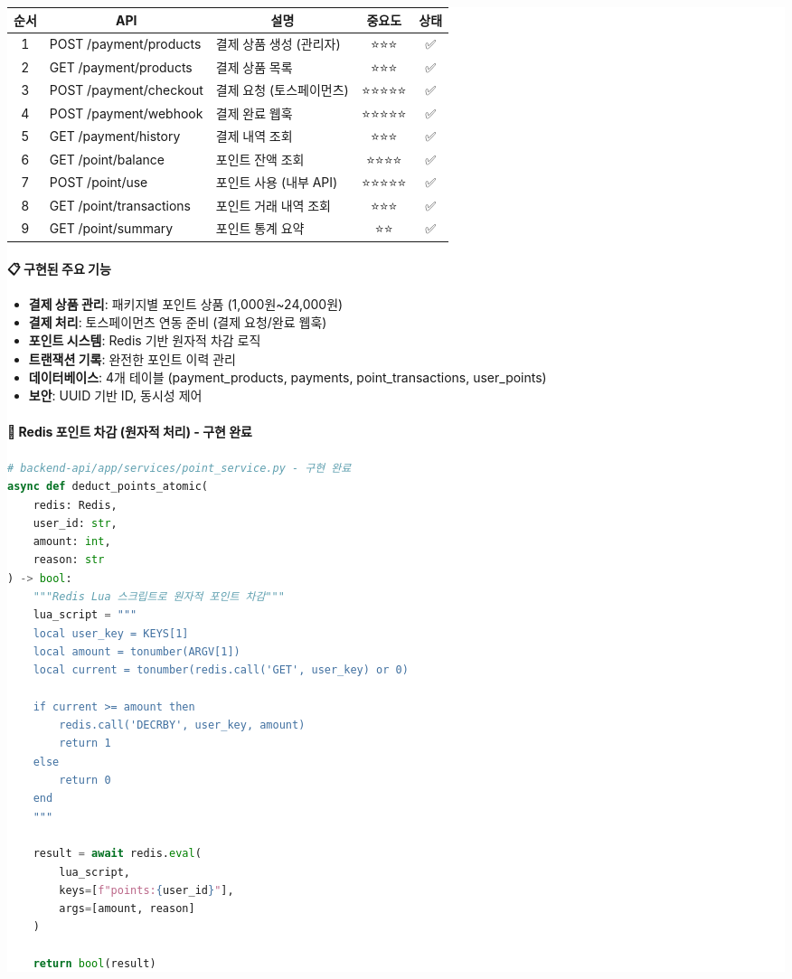 | 순서 | API | 설명 | 중요도 | 상태 |
|:---:|-----|-----|:------:|:---:|
| 1 | POST /payment/products | 결제 상품 생성 (관리자) | ⭐⭐⭐ | ✅ |
| 2 | GET /payment/products | 결제 상품 목록 | ⭐⭐⭐ | ✅ |
| 3 | POST /payment/checkout | 결제 요청 (토스페이먼츠) | ⭐⭐⭐⭐⭐ | ✅ |
| 4 | POST /payment/webhook | 결제 완료 웹훅 | ⭐⭐⭐⭐⭐ | ✅ |
| 5 | GET /payment/history | 결제 내역 조회 | ⭐⭐⭐ | ✅ |
| 6 | GET /point/balance | 포인트 잔액 조회 | ⭐⭐⭐⭐ | ✅ |
| 7 | POST /point/use | 포인트 사용 (내부 API) | ⭐⭐⭐⭐⭐ | ✅ |
| 8 | GET /point/transactions | 포인트 거래 내역 조회 | ⭐⭐⭐ | ✅ |
| 9 | GET /point/summary | 포인트 통계 요약 | ⭐⭐ | ✅ |

#### 📋 **구현된 주요 기능**

- **결제 상품 관리**: 패키지별 포인트 상품 (1,000원~24,000원)
- **결제 처리**: 토스페이먼츠 연동 준비 (결제 요청/완료 웹훅)
- **포인트 시스템**: Redis 기반 원자적 차감 로직
- **트랜잭션 기록**: 완전한 포인트 이력 관리
- **데이터베이스**: 4개 테이블 (payment_products, payments, point_transactions, user_points)
- **보안**: UUID 기반 ID, 동시성 제어

#### 🔧 **Redis 포인트 차감 (원자적 처리) - 구현 완료**

```python
# backend-api/app/services/point_service.py - 구현 완료
async def deduct_points_atomic(
    redis: Redis,
    user_id: str,
    amount: int,
    reason: str
) -> bool:
    """Redis Lua 스크립트로 원자적 포인트 차감"""
    lua_script = """
    local user_key = KEYS[1]
    local amount = tonumber(ARGV[1])
    local current = tonumber(redis.call('GET', user_key) or 0)
    
    if current >= amount then
        redis.call('DECRBY', user_key, amount)
        return 1
    else
        return 0
    end
    """
    
    result = await redis.eval(
        lua_script,
        keys=[f"points:{user_id}"],
        args=[amount, reason]
    )
    
    return bool(result)
```

